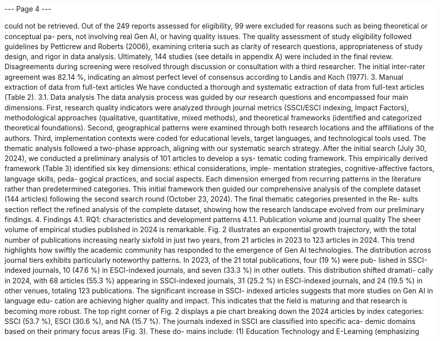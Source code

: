 --- Page 4 ---

could not be retrieved. Out of the 249 reports assessed for eligibility, 99 
were excluded for reasons such as being theoretical or conceptual pa-
pers, not involving real Gen AI, or having quality issues. The quality 
assessment of study eligibility followed guidelines by Petticrew and 
Roberts (2006), examining criteria such as clarity of research questions, 
appropriateness of study design, and rigor in data analysis. Ultimately, 
144 studies (see details in appendix A) were included in the final review. 
Disagreements during screening were resolved through discussion or 
consultation with a third researcher. The initial inter-rater agreement 
was 82.14 %, indicating an almost perfect level of consensus according 
to Landis and Koch (1977).
3. Manual extraction of data from full-text articles
We have conducted a thorough and systematic extraction of data 
from full-text articles (Table 2).
3.1. Data analysis
The data analysis process was guided by our research questions and 
encompassed four main dimensions. First, research quality indicators 
were analyzed through journal metrics (SSCI/ESCI indexing, Impact 
Factors), methodological approaches (qualitative, quantitative, mixed 
methods), and theoretical frameworks (identified and categorized 
theoretical foundations). Second, geographical patterns were examined 
through both research locations and the affiliations of the authors. 
Third, implementation contexts were coded for educational levels, 
target languages, and technological tools used.
The thematic analysis followed a two-phase approach, aligning with 
our systematic search strategy. After the initial search (July 30, 2024), 
we conducted a preliminary analysis of 101 articles to develop a sys-
tematic coding framework. This empirically derived framework 
(Table 3) identified six key dimensions: ethical considerations, imple-
mentation strategies, cognitive-affective factors, language skills, peda-
gogical practices, and social aspects. Each dimension emerged from 
recurring patterns in the literature rather than predetermined 
categories.
This initial framework then guided our comprehensive analysis of 
the complete dataset (144 articles) following the second search round 
(October 23, 2024). The final thematic categories presented in the Re-
sults section reflect the refined analysis of the complete dataset, showing 
how the research landscape evolved from our preliminary findings.
4. Findings
4.1. RQ1: characteristics and development patterns
4.1.1. Publication volume and journal quality
The sheer volume of empirical studies published in 2024 is 
remarkable. Fig. 2 illustrates an exponential growth trajectory, with the 
total number of publications increasing nearly sixfold in just two years, 
from 21 articles in 2023 to 123 articles in 2024. This trend highlights 
how swiftly the academic community has responded to the emergence of 
Gen AI technologies.
The distribution across journal tiers exhibits particularly noteworthy 
patterns. In 2023, of the 21 total publications, four (19 %) were pub-
lished in SSCI-indexed journals, 10 (47.6 %) in ESCI-indexed journals, 
and seven (33.3 %) in other outlets. This distribution shifted dramati-
cally in 2024, with 68 articles (55.3 %) appearing in SSCI-indexed 
journals, 31 (25.2 %) in ESCI-indexed journals, and 24 (19.5 %) in 
other venues, totaling 123 publications. The significant increase in SSCI- 
indexed articles suggests that more studies on Gen AI in language edu-
cation are achieving higher quality and impact. This indicates that the 
field is maturing and that research is becoming more robust.
The top right corner of Fig. 2 displays a pie chart breaking down the 
2024 articles by index categories: SSCI (53.7 %), ESCI (30.6 %), and NA 
(15.7 %). The journals indexed in SSCI are classified into specific aca-
demic domains based on their primary focus areas (Fig. 3). These do-
mains include: (1) Education Technology and E-Learning (emphasizing 